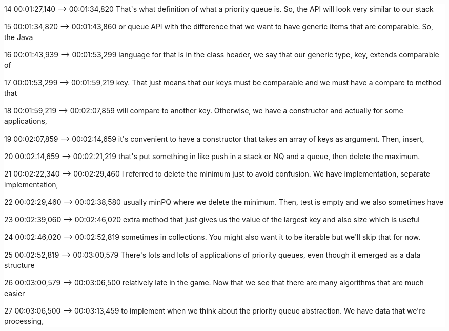 14
00:01:27,140 --> 00:01:34,820
That's what definition of what a priority queue is. So, the API will look very similar to our stack

15
00:01:34,820 --> 00:01:43,860
or queue API with the difference that we want to have generic items that are comparable. So, the Java

16
00:01:43,939 --> 00:01:53,299
language for that is in the class header, we say that our generic type, key, extends comparable of

17
00:01:53,299 --> 00:01:59,219
key. That just means that our keys must be comparable and we must have a compare to method that

18
00:01:59,219 --> 00:02:07,859
will compare to another key. Otherwise, we have a constructor and actually for some applications,

19
00:02:07,859 --> 00:02:14,659
it's convenient to have a constructor that takes an array of keys as argument. Then, insert,

20
00:02:14,659 --> 00:02:21,219
that's put something in like push in a stack or NQ and a queue, then delete the maximum.

21
00:02:22,340 --> 00:02:29,460
I referred to delete the minimum just to avoid confusion. We have implementation, separate implementation,

22
00:02:29,460 --> 00:02:38,580
usually minPQ where we delete the minimum. Then, test is empty and we also sometimes have

23
00:02:39,060 --> 00:02:46,020
extra method that just gives us the value of the largest key and also size which is useful

24
00:02:46,020 --> 00:02:52,819
sometimes in collections. You might also want it to be iterable but we'll skip that for now.

25
00:02:52,819 --> 00:03:00,579
There's lots and lots of applications of priority queues, even though it emerged as a data structure

26
00:03:00,579 --> 00:03:06,500
relatively late in the game. Now that we see that there are many algorithms that are much easier

27
00:03:06,500 --> 00:03:13,459
to implement when we think about the priority queue abstraction. We have data that we're processing,
